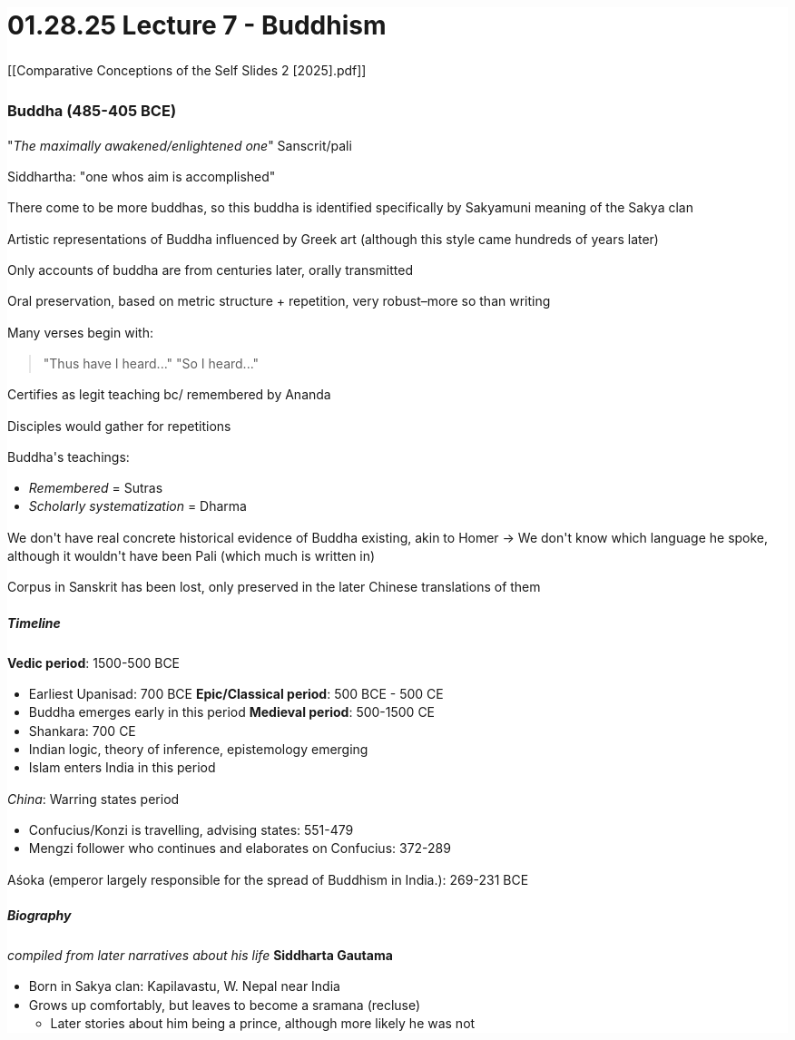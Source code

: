 

# 01.28.25 Lecture 7  - Buddhism

[[Comparative Conceptions of the Self Slides 2 [2025].pdf]]
### Buddha (485-405 BCE)
"*The maximally awakened/enlightened one*"
Sanscrit/pali

Siddhartha: "one whos aim is accomplished"

There come to be more buddhas, so this buddha is identified specifically by Sakyamuni meaning of the Sakya clan

Artistic representations of Buddha influenced by Greek art (although this style came hundreds of years later)

Only accounts of buddha are from centuries later, orally transmitted

Oral preservation, based on metric structure + repetition, very robust–more so than writing 

Many verses begin with:
> "Thus have I heard..."
> "So I heard..."

Certifies as legit teaching bc/ remembered by Ananda

Disciples would gather for repetitions 

Buddha's teachings: 
- *Remembered*  = Sutras
- *Scholarly systematization* = Dharma

We don't have real concrete historical evidence of Buddha existing, akin to Homer 
→ We don't know which language he spoke, although it wouldn't have been Pali (which much is written in)

Corpus in Sanskrit has been lost, only preserved in the later Chinese translations of them 

##### Timeline
**Vedic period**: 1500-500 BCE
- Earliest Upanisad: 700 BCE
**Epic/Classical period**: 500 BCE - 500 CE
- Buddha emerges early in this period
**Medieval period**: 500-1500 CE
- Shankara: 700 CE
- Indian logic, theory of inference, epistemology emerging
- Islam enters India in this period

*China*: Warring states period
- Confucius/Konzi is travelling, advising states: 551-479
- Mengzi follower who continues and elaborates on Confucius: 372-289


Aśoka (emperor largely responsible for the spread of Buddhism in India.): 269-231 BCE

##### Biography
*compiled from later narratives about his life*
**Siddharta Gautama**
- Born in Sakya clan: Kapilavastu, W. Nepal near India
- Grows up comfortably, but leaves to become a sramana (recluse)
	- Later stories about him being a prince, although more likely he was not
